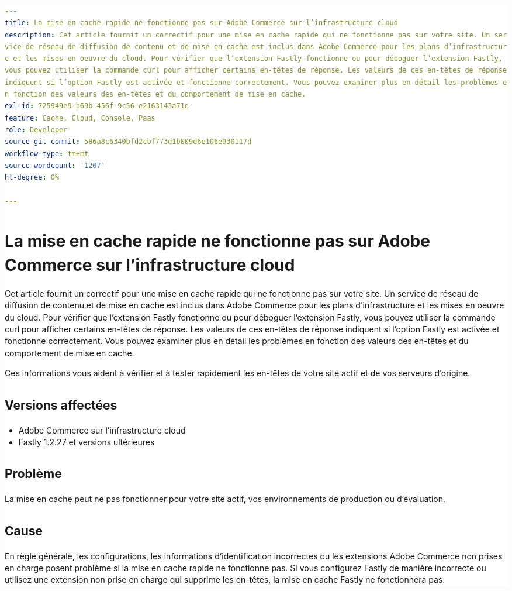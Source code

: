 ```yaml
---
title: La mise en cache rapide ne fonctionne pas sur Adobe Commerce sur l’infrastructure cloud
description: Cet article fournit un correctif pour une mise en cache rapide qui ne fonctionne pas sur votre site. Un service de réseau de diffusion de contenu et de mise en cache est inclus dans Adobe Commerce pour les plans d’infrastructure et les mises en oeuvre du cloud. Pour vérifier que l’extension Fastly fonctionne ou pour déboguer l’extension Fastly, vous pouvez utiliser la commande curl pour afficher certains en-têtes de réponse. Les valeurs de ces en-têtes de réponse indiquent si l’option Fastly est activée et fonctionne correctement. Vous pouvez examiner plus en détail les problèmes en fonction des valeurs des en-têtes et du comportement de mise en cache.
exl-id: 725949e9-b69b-456f-9c56-e2163143a71e
feature: Cache, Cloud, Console, Paas
role: Developer
source-git-commit: 586a8c6340bfd2cbf773d1b009d6e106e930117d
workflow-type: tm+mt
source-wordcount: '1207'
ht-degree: 0%

---
```


# La mise en cache rapide ne fonctionne pas sur Adobe Commerce sur l’infrastructure cloud

Cet article fournit un correctif pour une mise en cache rapide qui ne fonctionne pas sur votre site. Un service de réseau de diffusion de contenu et de mise en cache est inclus dans Adobe Commerce pour les plans d’infrastructure et les mises en oeuvre du cloud. Pour vérifier que l’extension Fastly fonctionne ou pour déboguer l’extension Fastly, vous pouvez utiliser la commande curl pour afficher certains en-têtes de réponse. Les valeurs de ces en-têtes de réponse indiquent si l’option Fastly est activée et fonctionne correctement. Vous pouvez examiner plus en détail les problèmes en fonction des valeurs des en-têtes et du comportement de mise en cache.

Ces informations vous aident à vérifier et à tester rapidement les en-têtes de votre site actif et de vos serveurs d’origine.

## Versions affectées

* Adobe Commerce sur l’infrastructure cloud
* Fastly 1.2.27 et versions ultérieures

## Problème

La mise en cache peut ne pas fonctionner pour votre site actif, vos environnements de production ou d’évaluation.

## Cause

En règle générale, les configurations, les informations d’identification incorrectes ou les extensions Adobe Commerce non prises en charge posent problème si la mise en cache rapide ne fonctionne pas. Si vous configurez Fastly de manière incorrecte ou utilisez une extension non prise en charge qui supprime les en-têtes, la mise en cache Fastly ne fonctionnera pas.
